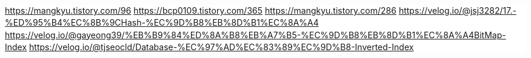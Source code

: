 https://mangkyu.tistory.com/96
https://bcp0109.tistory.com/365
https://mangkyu.tistory.com/286
https://velog.io/@jsj3282/17.-%ED%95%B4%EC%8B%9CHash-%EC%9D%B8%EB%8D%B1%EC%8A%A4
https://velog.io/@gayeong39/%EB%B9%84%ED%8A%B8%EB%A7%B5-%EC%9D%B8%EB%8D%B1%EC%8A%A4BitMap-Index
https://velog.io/@tjseocld/Database-%EC%97%AD%EC%83%89%EC%9D%B8-Inverted-Index
